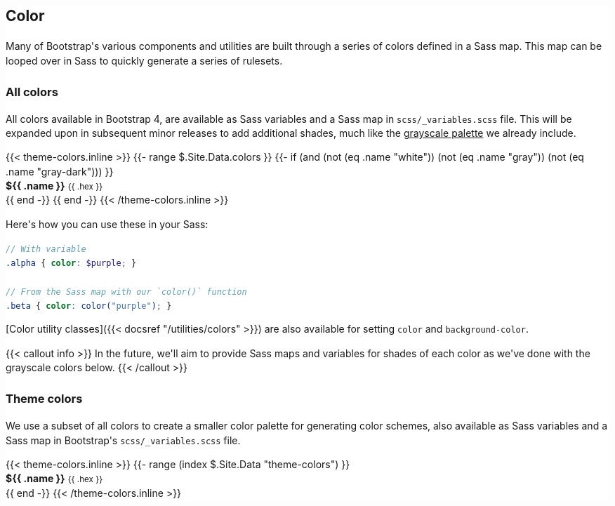 ## Color

Many of Bootstrap's various components and utilities are built through a series of colors defined in a Sass map. This map can be looped over in Sass to quickly generate a series of rulesets.

### All colors

All colors available in Bootstrap 4, are available as Sass variables and a Sass map in `scss/_variables.scss` file. This will be expanded upon in subsequent minor releases to add additional shades, much like the [grayscale palette](#grays) we already include.

<div class="row">
  {{< theme-colors.inline >}}
  {{- range $.Site.Data.colors }}
    {{- if (and (not (eq .name "white")) (not (eq .name "gray")) (not (eq .name "gray-dark"))) }}
    <div class="col-md-4">
      <div class="p-3 mb-3 text-monospace swatch-{{ .name }}">
        <strong class="d-block">${{ .name }}</strong>
        <small>{{ .hex }}</small>
      </div>
    </div>
    {{ end -}}
  {{ end -}}
  {{< /theme-colors.inline >}}
</div>

Here's how you can use these in your Sass:

```scss
// With variable
.alpha { color: $purple; }

// From the Sass map with our `color()` function
.beta { color: color("purple"); }
```

[Color utility classes]({{< docsref "/utilities/colors" >}}) are also available for setting `color` and `background-color`.

{{< callout info >}}
In the future, we'll aim to provide Sass maps and variables for shades of each color as we've done with the grayscale colors below.
{{< /callout >}}

### Theme colors

We use a subset of all colors to create a smaller color palette for generating color schemes, also available as Sass variables and a Sass map in Bootstrap's `scss/_variables.scss` file.

<div class="row">
  {{< theme-colors.inline >}}
  {{- range (index $.Site.Data "theme-colors") }}
    <div class="col-md-4">
      <div class="p-3 mb-3 text-monospace bg-{{ .name }} {{ if (or (eq .name "light") (eq .name "warning")) }}text-dark{{ else }}text-white{{ end }}">
        <strong class="d-block">${{ .name }}</strong>
        <small>{{ .hex }}</small>
      </div>
    </div>
  {{ end -}}
  {{< /theme-colors.inline >}}
</div>
